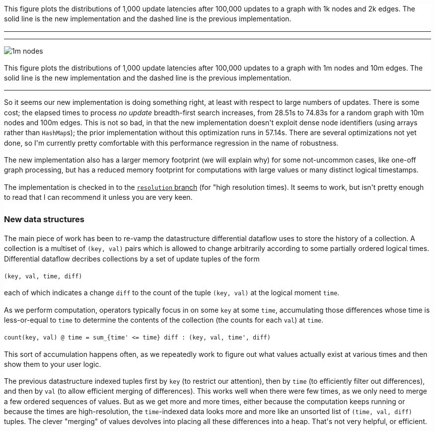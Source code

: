 This figure plots the distributions of 1,000 update latencies after 100,000 updates to a graph with 1k nodes and 2k edges. The solid line is the new implementation and the dashed line is the previous implementation.

---

---

![1m nodes](https://github.com/frankmcsherry/blog/blob/master/assets/resolution/1m-old-new.png)


This figure plots the distributions of 1,000 update latencies after 100,000 updates to a graph with 1m nodes and 10m edges. The solid line is the new implementation and the dashed line is the previous implementation.

---

So it seems our new implementation is doing something right, at least with respect to large numbers of updates. There is some cost; the elapsed times to process *no update* breadth-first search increases, from 28.51s to 74.83s for a random graph with 10m nodes and 100m edges. This is not so bad, in that the new implementation doesn't exploit dense node identifiers (using arrays rather than `HashMap`s); the prior implementation without this optimization runs in 57.14s. There are several optimizations not yet done, so I'm currently pretty comfortable with this performance regression in the name of robustness.

The new implementation also has a larger memory footprint (we will explain why) for some not-uncommon cases, like one-off graph processing, but has a reduced memory footprint for computations with large values or many distinct logical timestamps.

The implementation is checked in to the [`resolution` branch](https://github.com/frankmcsherry/differential-dataflow/tree/resolution) (for "high resolution times). It seems to work, but isn't pretty enough to read that I can recommend it unless you are very keen.

### New data structures

The main piece of work has been to re-vamp the datastructure differential dataflow uses to store the history of a collection. A collection is a multiset of `(key, val)` pairs which is allowed to change arbitrarily according to some partially ordered logical times. Differential dataflow decribes collections by a set of update tuples of the form

	(key, val, time, diff)

each of which indicates a change `diff` to the count of the tuple `(key, val)` at the logical moment `time`. 

As we perform computation, operators typically focus in on some `key` at some `time`, accumulating those differences whose time is less-or-equal to `time` to determine the contents of the collection (the counts for each `val`) at `time`.

	count(key, val) @ time = sum_{time' <= time} diff : (key, val, time', diff)

This sort of accumulation happens often, as we repeatedly work to figure out what values actually exist at various times and then show them to your user logic.

The previous datastructure indexed tuples first by `key` (to restrict our attention), then by `time` (to efficiently filter out differences), and then by `val` (to allow efficient merging of differences). This works well when there were few times, as we only need to merge a few ordered sequences of values. But as we get more and more times, either because the computation keeps running or because the times are high-resolution, the `time`-indexed data looks more and more like an unsorted list of `(time, val, diff)` tuples. The clever "merging" of values devolves into placing all these differences into a heap. That's not very helpful, or efficient.
